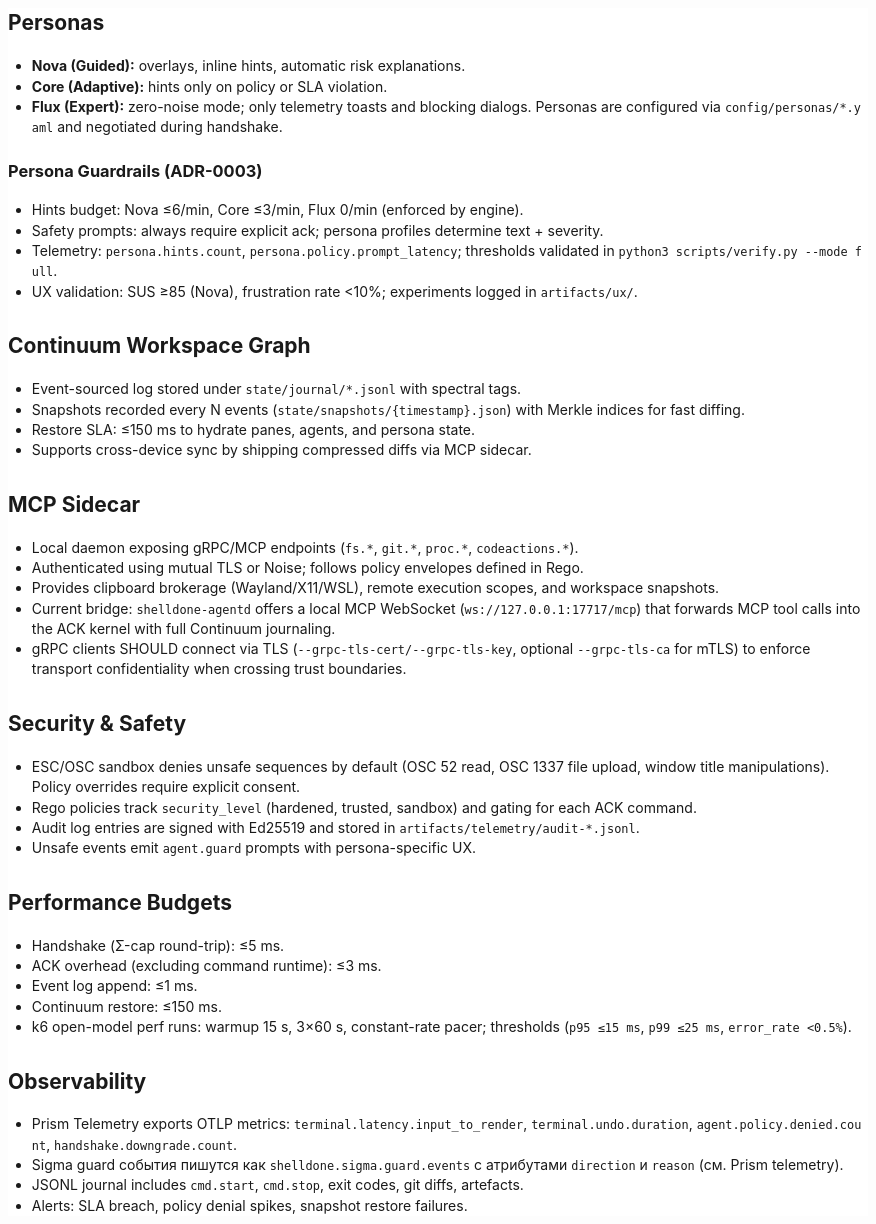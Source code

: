 ## Personas
- **Nova (Guided):** overlays, inline hints, automatic risk explanations.
- **Core (Adaptive):** hints only on policy or SLA violation.
- **Flux (Expert):** zero-noise mode; only telemetry toasts and blocking dialogs.
Personas are configured via `config/personas/*.yaml` and negotiated during handshake.

### Persona Guardrails (ADR-0003)
- Hints budget: Nova ≤6/min, Core ≤3/min, Flux 0/min (enforced by engine).
- Safety prompts: always require explicit ack; persona profiles determine text + severity.
- Telemetry: `persona.hints.count`, `persona.policy.prompt_latency`; thresholds validated in `python3 scripts/verify.py --mode full`.
- UX validation: SUS ≥85 (Nova), frustration rate <10%; experiments logged in `artifacts/ux/`.

## Continuum Workspace Graph
- Event-sourced log stored under `state/journal/*.jsonl` with spectral tags.
- Snapshots recorded every N events (`state/snapshots/{timestamp}.json`) with Merkle indices for fast diffing.
- Restore SLA: ≤150 ms to hydrate panes, agents, and persona state.
- Supports cross-device sync by shipping compressed diffs via MCP sidecar.

## MCP Sidecar
- Local daemon exposing gRPC/MCP endpoints (`fs.*`, `git.*`, `proc.*`, `codeactions.*`).
- Authenticated using mutual TLS or Noise; follows policy envelopes defined in Rego.
- Provides clipboard brokerage (Wayland/X11/WSL), remote execution scopes, and workspace snapshots.
- Current bridge: `shelldone-agentd` offers a local MCP WebSocket (`ws://127.0.0.1:17717/mcp`) that forwards MCP tool calls into the ACK kernel with full Continuum journaling.
- gRPC clients SHOULD connect via TLS (`--grpc-tls-cert/--grpc-tls-key`, optional `--grpc-tls-ca` for mTLS) to enforce transport confidentiality when crossing trust boundaries.

## Security & Safety
- ESC/OSC sandbox denies unsafe sequences by default (OSC 52 read, OSC 1337 file upload, window title manipulations). Policy overrides require explicit consent.
- Rego policies track `security_level` (hardened, trusted, sandbox) and gating for each ACK command.
- Audit log entries are signed with Ed25519 and stored in `artifacts/telemetry/audit-*.jsonl`.
- Unsafe events emit `agent.guard` prompts with persona-specific UX.

## Performance Budgets
- Handshake (Σ-cap round-trip): ≤5 ms.
- ACK overhead (excluding command runtime): ≤3 ms.
- Event log append: ≤1 ms.
- Continuum restore: ≤150 ms.
- k6 open-model perf runs: warmup 15 s, 3×60 s, constant-rate pacer; thresholds (`p95 ≤15 ms`, `p99 ≤25 ms`, `error_rate <0.5%`).

## Observability
- Prism Telemetry exports OTLP metrics: `terminal.latency.input_to_render`, `terminal.undo.duration`, `agent.policy.denied.count`, `handshake.downgrade.count`.
- Sigma guard события пишутся как `shelldone.sigma.guard.events` с атрибутами `direction` и `reason` (см. Prism telemetry).
- JSONL journal includes `cmd.start`, `cmd.stop`, exit codes, git diffs, artefacts.
- Alerts: SLA breach, policy denial spikes, snapshot restore failures.
